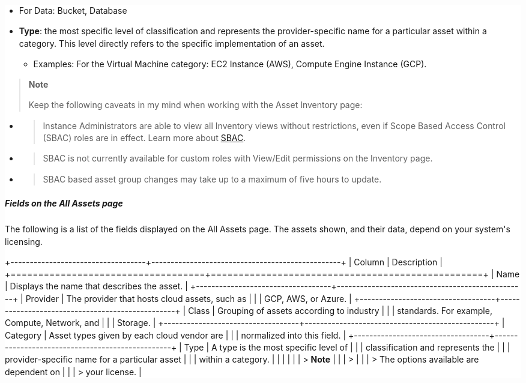   - For Data: Bucket, Database

- **Type**: the most specific level of classification and represents the
  provider-specific name for a particular asset within a category. This
  level directly refers to the specific implementation of an asset.

  - Examples: For the Virtual Machine category: EC2 Instance (AWS),
    Compute Engine Instance (GCP).

> **Note**
>
> Keep the following caveats in my mind when working with the Asset
> Inventory page:

- > Instance Administrators are able to view all Inventory views without
  > restrictions, even if Scope Based Access Control (SBAC) roles are in
  > effect. Learn more about
  > [SBAC](#UUID071cdbb66c6a6afe3a671fa79991a0a8).

- > SBAC is not currently available for custom roles with View/Edit
  > permissions on the Inventory page.

- > SBAC based asset group changes may take up to a maximum of five
  > hours to update.

##### Fields on the All Assets page

The following is a list of the fields displayed on the All
Assets page. The assets shown, and their data, depend on your system\'s
licensing.

+-----------------------------------+-------------------------------------------------+
| Column                            | Description                                     |
+===================================+=================================================+
| Name                              | Displays the name that describes the asset.     |
+-----------------------------------+-------------------------------------------------+
| Provider                          | The provider that hosts cloud assets, such as   |
|                                   | GCP, AWS, or Azure.                             |
+-----------------------------------+-------------------------------------------------+
| Class                             | Grouping of assets according to industry        |
|                                   | standards. For example, Compute, Network, and   |
|                                   | Storage.                                        |
+-----------------------------------+-------------------------------------------------+
| Category                          | Asset types given by each cloud vendor are      |
|                                   | normalized into this field.                     |
+-----------------------------------+-------------------------------------------------+
| Type                              | A type is the most specific level of            |
|                                   | classification and represents the               |
|                                   | provider-specific name for a particular asset   |
|                                   | within a category.                              |
|                                   |                                                 |
|                                   | > **Note**                                      |
|                                   | >                                               |
|                                   | > The options available are dependent on        |
|                                   | > your license.                                 |